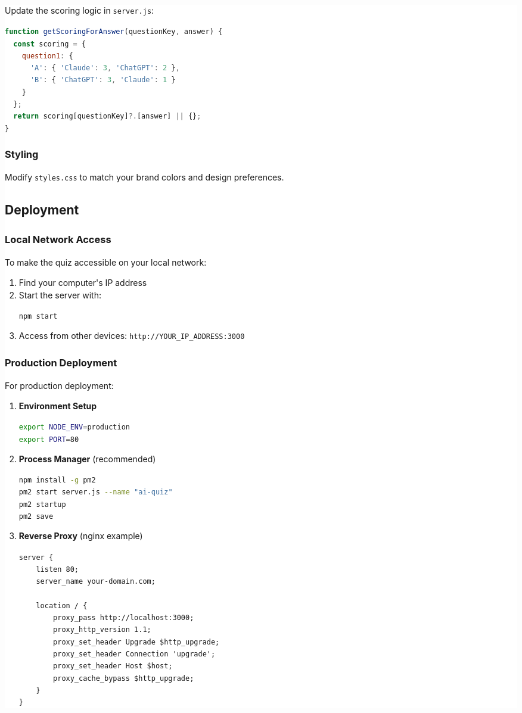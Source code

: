 Update the scoring logic in `server.js`:

```javascript
function getScoringForAnswer(questionKey, answer) {
  const scoring = {
    question1: {
      'A': { 'Claude': 3, 'ChatGPT': 2 },
      'B': { 'ChatGPT': 3, 'Claude': 1 }
    }
  };
  return scoring[questionKey]?.[answer] || {};
}
```

### Styling

Modify `styles.css` to match your brand colors and design preferences.

## Deployment

### Local Network Access

To make the quiz accessible on your local network:

1. Find your computer's IP address
2. Start the server with:
   ```bash
   npm start
   ```
3. Access from other devices: `http://YOUR_IP_ADDRESS:3000`

### Production Deployment

For production deployment:

1. **Environment Setup**
   ```bash
   export NODE_ENV=production
   export PORT=80
   ```

2. **Process Manager** (recommended)
   ```bash
   npm install -g pm2
   pm2 start server.js --name "ai-quiz"
   pm2 startup
   pm2 save
   ```

3. **Reverse Proxy** (nginx example)
   ```nginx
   server {
       listen 80;
       server_name your-domain.com;
       
       location / {
           proxy_pass http://localhost:3000;
           proxy_http_version 1.1;
           proxy_set_header Upgrade $http_upgrade;
           proxy_set_header Connection 'upgrade';
           proxy_set_header Host $host;
           proxy_cache_bypass $http_upgrade;
       }
   }
   ```
